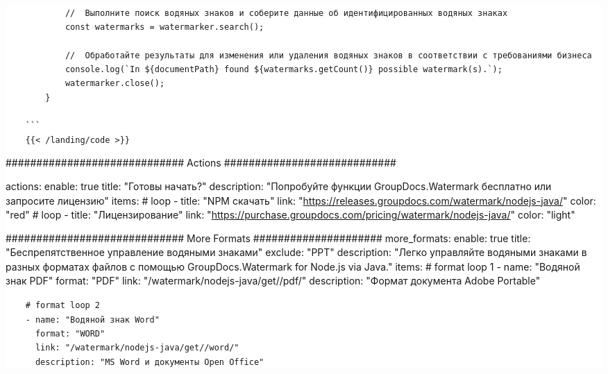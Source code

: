                //  Выполните поиск водяных знаков и соберите данные об идентифицированных водяных знаках
                const watermarks = watermarker.search();

                //  Обработайте результаты для изменения или удаления водяных знаков в соответствии с требованиями бизнеса
                console.log(`In ${documentPath} found ${watermarks.getCount()} possible watermark(s).`);
                watermarker.close();
            }

        ```
        {{< /landing/code >}}


############################# Actions ############################

actions:
  enable: true
  title: "Готовы начать?"
  description: "Попробуйте функции GroupDocs.Watermark бесплатно или запросите лицензию"
  items:
    #  loop
    - title: "NPM скачать"
      link: "https://releases.groupdocs.com/watermark/nodejs-java/"
      color: "red"
        #  loop
    - title: "Лицензирование"
      link: "https://purchase.groupdocs.com/pricing/watermark/nodejs-java/"
      color: "light"


############################# More Formats #####################
more_formats:
    enable: true
    title: "Беспрепятственное управление водяными знаками"
    exclude: "PPT"
    description: "Легко управляйте водяными знаками в разных форматах файлов с помощью GroupDocs.Watermark for Node.js via Java."
    items: 
        # format loop 1
        - name: "Водяной знак PDF"
          format: "PDF"
          link: "/watermark/nodejs-java/get//pdf/"
          description: "Формат документа Adobe Portable"

        # format loop 2
        - name: "Водяной знак Word"
          format: "WORD"
          link: "/watermark/nodejs-java/get//word/"
          description: "MS Word и документы Open Office"
          